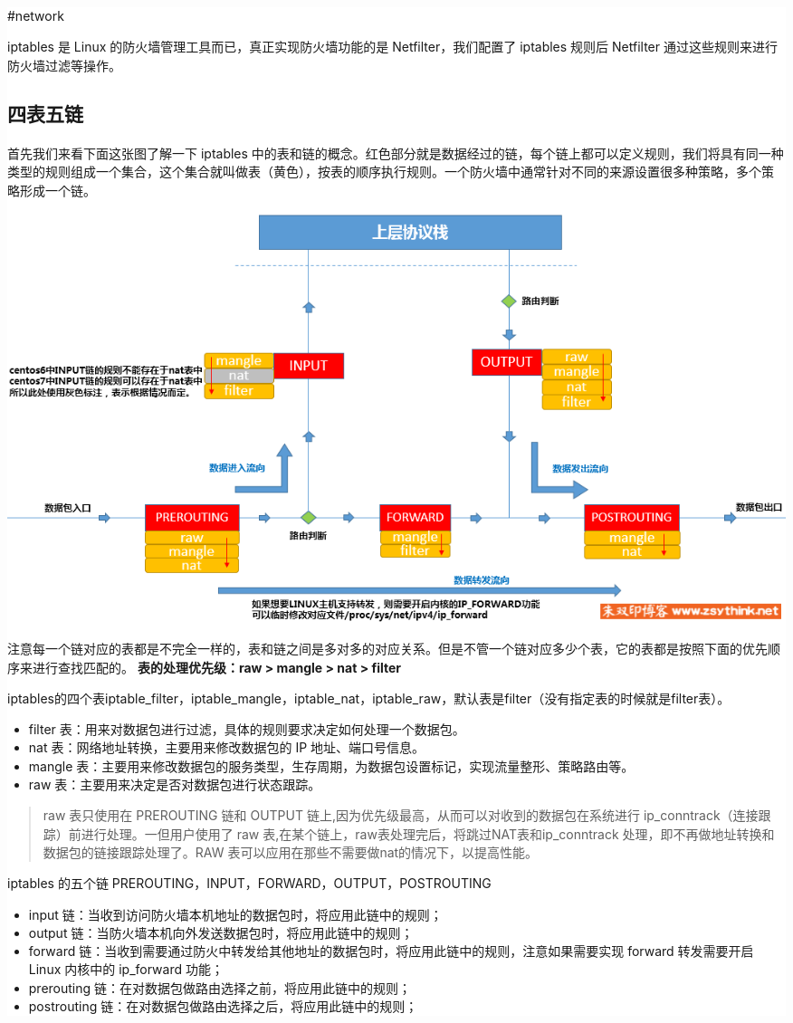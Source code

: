 #network 

iptables 是 Linux 的防火墙管理工具而已，真正实现防火墙功能的是 Netfilter，我们配置了 iptables 规则后 Netfilter 通过这些规则来进行防火墙过滤等操作。

## 四表五链

首先我们来看下面这张图了解一下 iptables 中的表和链的概念。红色部分就是数据经过的链，每个链上都可以定义规则，我们将具有同一种类型的规则组成一个集合，这个集合就叫做表（黄色），按表的顺序执行规则。一个防火墙中通常针对不同的来源设置很多种策略，多个策略形成一个链。

![](../网络/assets/iptables/image-20221127215047929.png)

注意每一个链对应的表都是不完全一样的，表和链之间是多对多的对应关系。但是不管一个链对应多少个表，它的表都是按照下面的优先顺序来进行查找匹配的。
**表的处理优先级：raw > mangle > nat > filter**


iptables的四个表iptable_filter，iptable_mangle，iptable_nat，iptable_raw，默认表是filter（没有指定表的时候就是filter表）。

-   filter 表：用来对数据包进行过滤，具体的规则要求决定如何处理一个数据包。
-   nat 表：网络地址转换，主要用来修改数据包的 IP 地址、端口号信息。
-   mangle 表：主要用来修改数据包的服务类型，生存周期，为数据包设置标记，实现流量整形、策略路由等。
-   raw 表：主要用来决定是否对数据包进行状态跟踪。
> raw 表只使用在 PREROUTING 链和 OUTPUT 链上,因为优先级最高，从而可以对收到的数据包在系统进行 ip_conntrack（连接跟踪）前进行处理。一但用户使用了 raw 表,在某个链上，raw表处理完后，将跳过NAT表和ip_conntrack 处理，即不再做地址转换和数据包的链接跟踪处理了。RAW 表可以应用在那些不需要做nat的情况下，以提高性能。



iptables 的五个链 PREROUTING，INPUT，FORWARD，OUTPUT，POSTROUTING

-   input 链：当收到访问防火墙本机地址的数据包时，将应用此链中的规则；
-   output 链：当防火墙本机向外发送数据包时，将应用此链中的规则；
-   forward 链：当收到需要通过防火中转发给其他地址的数据包时，将应用此链中的规则，注意如果需要实现 forward 转发需要开启 Linux 内核中的 ip_forward 功能；
-   prerouting 链：在对数据包做路由选择之前，将应用此链中的规则；
-   postrouting 链：在对数据包做路由选择之后，将应用此链中的规则；
